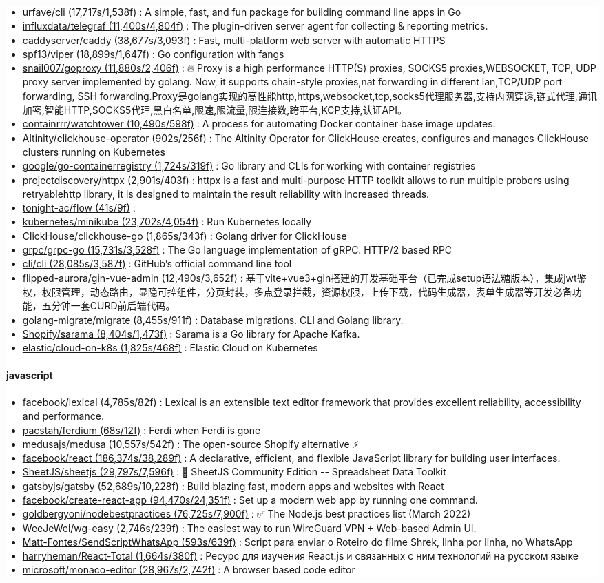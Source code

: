 * [urfave/cli (17,717s/1,538f)](https://github.com/urfave/cli) : A simple, fast, and fun package for building command line apps in Go
* [influxdata/telegraf (11,400s/4,804f)](https://github.com/influxdata/telegraf) : The plugin-driven server agent for collecting & reporting metrics.
* [caddyserver/caddy (38,677s/3,093f)](https://github.com/caddyserver/caddy) : Fast, multi-platform web server with automatic HTTPS
* [spf13/viper (18,899s/1,647f)](https://github.com/spf13/viper) : Go configuration with fangs
* [snail007/goproxy (11,880s/2,406f)](https://github.com/snail007/goproxy) : 🔥 Proxy is a high performance HTTP(S) proxies, SOCKS5 proxies,WEBSOCKET, TCP, UDP proxy server implemented by golang. Now, it supports chain-style proxies,nat forwarding in different lan,TCP/UDP port forwarding, SSH forwarding.Proxy是golang实现的高性能http,https,websocket,tcp,socks5代理服务器,支持内网穿透,链式代理,通讯加密,智能HTTP,SOCKS5代理,黑白名单,限速,限流量,限连接数,跨平台,KCP支持,认证API。
* [containrrr/watchtower (10,490s/598f)](https://github.com/containrrr/watchtower) : A process for automating Docker container base image updates.
* [Altinity/clickhouse-operator (902s/256f)](https://github.com/Altinity/clickhouse-operator) : The Altinity Operator for ClickHouse creates, configures and manages ClickHouse clusters running on Kubernetes
* [google/go-containerregistry (1,724s/319f)](https://github.com/google/go-containerregistry) : Go library and CLIs for working with container registries
* [projectdiscovery/httpx (2,901s/403f)](https://github.com/projectdiscovery/httpx) : httpx is a fast and multi-purpose HTTP toolkit allows to run multiple probers using retryablehttp library, it is designed to maintain the result reliability with increased threads.
* [tonight-ac/flow (41s/9f)](https://github.com/tonight-ac/flow) : 
* [kubernetes/minikube (23,702s/4,054f)](https://github.com/kubernetes/minikube) : Run Kubernetes locally
* [ClickHouse/clickhouse-go (1,865s/343f)](https://github.com/ClickHouse/clickhouse-go) : Golang driver for ClickHouse
* [grpc/grpc-go (15,731s/3,528f)](https://github.com/grpc/grpc-go) : The Go language implementation of gRPC. HTTP/2 based RPC
* [cli/cli (28,085s/3,587f)](https://github.com/cli/cli) : GitHub’s official command line tool
* [flipped-aurora/gin-vue-admin (12,490s/3,652f)](https://github.com/flipped-aurora/gin-vue-admin) : 基于vite+vue3+gin搭建的开发基础平台（已完成setup语法糖版本），集成jwt鉴权，权限管理，动态路由，显隐可控组件，分页封装，多点登录拦截，资源权限，上传下载，代码生成器，表单生成器等开发必备功能，五分钟一套CURD前后端代码。
* [golang-migrate/migrate (8,455s/911f)](https://github.com/golang-migrate/migrate) : Database migrations. CLI and Golang library.
* [Shopify/sarama (8,404s/1,473f)](https://github.com/Shopify/sarama) : Sarama is a Go library for Apache Kafka.
* [elastic/cloud-on-k8s (1,825s/468f)](https://github.com/elastic/cloud-on-k8s) : Elastic Cloud on Kubernetes

#### javascript
* [facebook/lexical (4,785s/82f)](https://github.com/facebook/lexical) : Lexical is an extensible text editor framework that provides excellent reliability, accessibility and performance.
* [pacstah/ferdium (68s/12f)](https://github.com/pacstah/ferdium) : Ferdi when Ferdi is gone
* [medusajs/medusa (10,557s/542f)](https://github.com/medusajs/medusa) : The open-source Shopify alternative ⚡️
* [facebook/react (186,374s/38,289f)](https://github.com/facebook/react) : A declarative, efficient, and flexible JavaScript library for building user interfaces.
* [SheetJS/sheetjs (29,797s/7,596f)](https://github.com/SheetJS/sheetjs) : 📗 SheetJS Community Edition -- Spreadsheet Data Toolkit
* [gatsbyjs/gatsby (52,689s/10,228f)](https://github.com/gatsbyjs/gatsby) : Build blazing fast, modern apps and websites with React
* [facebook/create-react-app (94,470s/24,351f)](https://github.com/facebook/create-react-app) : Set up a modern web app by running one command.
* [goldbergyoni/nodebestpractices (76,725s/7,900f)](https://github.com/goldbergyoni/nodebestpractices) : ✅ The Node.js best practices list (March 2022)
* [WeeJeWel/wg-easy (2,746s/239f)](https://github.com/WeeJeWel/wg-easy) : The easiest way to run WireGuard VPN + Web-based Admin UI.
* [Matt-Fontes/SendScriptWhatsApp (593s/639f)](https://github.com/Matt-Fontes/SendScriptWhatsApp) : Script para enviar o Roteiro do filme Shrek, linha por linha, no WhatsApp
* [harryheman/React-Total (1,664s/380f)](https://github.com/harryheman/React-Total) : Ресурс для изучения React.js и связанных с ним технологий на русском языке
* [microsoft/monaco-editor (28,967s/2,742f)](https://github.com/microsoft/monaco-editor) : A browser based code editor